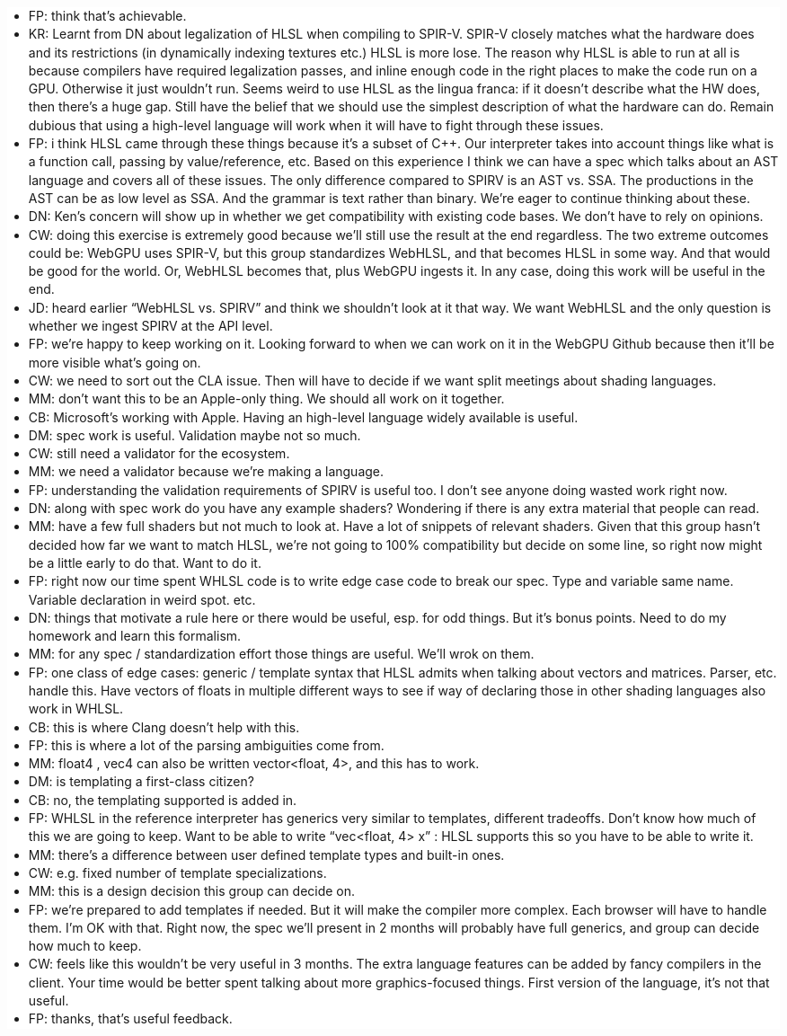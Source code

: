 * FP: think that’s achievable.
* KR: Learnt from DN about legalization of HLSL when compiling to SPIR-V. SPIR-V closely matches what the hardware does  and its restrictions (in dynamically indexing textures etc.) HLSL is more lose. The reason why HLSL is able to run at all is because compilers have required legalization passes, and inline enough code in the right places to make the code run on a GPU. Otherwise it just wouldn’t run. Seems weird to use HLSL as the lingua franca: if it doesn’t describe what the HW does, then there’s a huge gap. Still have the belief that we should use the simplest description of what the hardware can do. Remain dubious that using a high-level language will work when it will have to fight through these issues.
* FP: i think HLSL came through these things because it’s a subset of C++. Our interpreter takes into account things like what is a function call, passing by value/reference, etc. Based on this experience I think we can have a spec which talks about an AST language and covers all of these issues. The only difference compared to SPIRV is an AST vs. SSA. The productions in the AST can be as low level as SSA. And the grammar is text rather than binary. We’re eager to continue thinking about these.
* DN: Ken’s concern will show up in whether we get compatibility with existing code bases. We don’t have to rely on opinions.
* CW: doing this exercise is extremely good because we’ll still use the result at the end regardless. The two extreme outcomes could be: WebGPU uses SPIR-V, but this group standardizes WebHLSL, and that becomes HLSL in some way. And that would be good for the world. Or, WebHLSL becomes that, plus WebGPU ingests it. In any case, doing this work will be useful in the end.
* JD: heard earlier “WebHLSL vs. SPIRV” and think we shouldn’t look at it that way. We want WebHLSL and the only question is whether we ingest SPIRV at the API level.
* FP: we’re happy to keep working on it. Looking forward to when we can work on it in the WebGPU Github because then it’ll be more visible what’s going on.
* CW: we need to sort out the CLA issue. Then will have to decide if we want split meetings about shading languages.
* MM: don’t want this to be an Apple-only thing. We should all work on it together.
* CB: Microsoft’s working with Apple. Having an high-level language widely available is useful.
* DM: spec work is useful. Validation maybe not so much.
* CW: still need a validator for the ecosystem.
* MM: we need a validator because we’re making a language.
* FP: understanding the validation requirements of SPIRV is useful too. I don’t see anyone doing wasted work right now.
* DN: along with spec work do you have any example shaders? Wondering if there is any extra material that people can read.
* MM: have a few full shaders but not much to look at. Have a lot of snippets of relevant shaders. Given that this group hasn’t decided how far we want to match HLSL, we’re not going to 100% compatibility but decide on some line, so right now might be a little early to do that. Want to do it.
* FP: right now our time spent WHLSL code is to write edge case code to break our spec. Type and variable same name. Variable declaration in weird spot. etc.
* DN: things that motivate a rule here or there would be useful, esp. for odd things. But it’s bonus points. Need to do my homework and learn this formalism.
* MM: for any spec / standardization effort those things are useful. We’ll wrok on them.
* FP: one class of edge cases: generic / template syntax that HLSL admits when talking about vectors and matrices. Parser, etc. handle this. Have vectors of floats in multiple different ways to see if way of declaring those in other shading languages also work in WHLSL.
* CB: this is where Clang doesn’t help with this.
* FP: this is where a lot of the parsing ambiguities come from.
* MM: float4 , vec4 can also be written vector&lt;float, 4>, and this has to work.
* DM: is templating a first-class citizen?
* CB: no, the templating supported is added in.
* FP: WHLSL in the reference interpreter has generics very similar to templates, different tradeoffs. Don’t know how much of this we are going to keep. Want to be able to write “vec&lt;float, 4> x” : HLSL supports this so you have to be able to write it.
* MM: there’s a difference between user defined template types and built-in ones.
* CW: e.g. fixed number of template specializations.
* MM: this is a design decision this group can decide on.
* FP: we’re prepared to add templates if needed. But it will make the compiler more complex. Each browser will have to handle them. I’m OK with that. Right now, the spec we’ll present in 2 months will probably have full generics, and group can decide how much to keep.
* CW: feels like this wouldn’t be very useful in 3 months. The extra language features can be added by fancy compilers in the client. Your time would be better spent talking about more graphics-focused things. First version of the language, it’s not that useful.
* FP: thanks, that’s useful feedback.